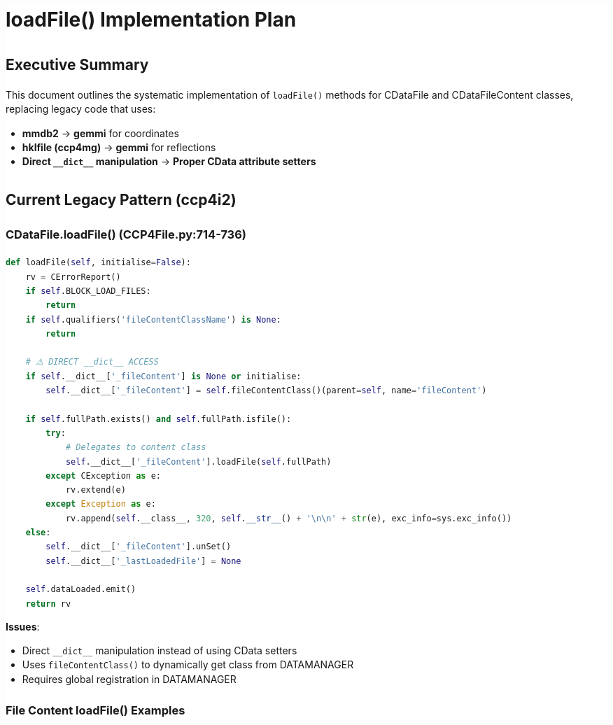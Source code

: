 # loadFile() Implementation Plan

## Executive Summary

This document outlines the systematic implementation of `loadFile()` methods for CDataFile and CDataFileContent classes, replacing legacy code that uses:
- **mmdb2** → **gemmi** for coordinates
- **hklfile (ccp4mg)** → **gemmi** for reflections
- **Direct `__dict__` manipulation** → **Proper CData attribute setters**

## Current Legacy Pattern (ccp4i2)

### CDataFile.loadFile() (CCP4File.py:714-736)

```python
def loadFile(self, initialise=False):
    rv = CErrorReport()
    if self.BLOCK_LOAD_FILES:
        return
    if self.qualifiers('fileContentClassName') is None:
        return

    # ⚠️ DIRECT __dict__ ACCESS
    if self.__dict__['_fileContent'] is None or initialise:
        self.__dict__['_fileContent'] = self.fileContentClass()(parent=self, name='fileContent')

    if self.fullPath.exists() and self.fullPath.isfile():
        try:
            # Delegates to content class
            self.__dict__['_fileContent'].loadFile(self.fullPath)
        except CException as e:
            rv.extend(e)
        except Exception as e:
            rv.append(self.__class__, 320, self.__str__() + '\n\n' + str(e), exc_info=sys.exc_info())
    else:
        self.__dict__['_fileContent'].unSet()
        self.__dict__['_lastLoadedFile'] = None

    self.dataLoaded.emit()
    return rv
```

**Issues**:
- Direct `__dict__` manipulation instead of using CData setters
- Uses `fileContentClass()` to dynamically get class from DATAMANAGER
- Requires global registration in DATAMANAGER

### File Content loadFile() Examples

